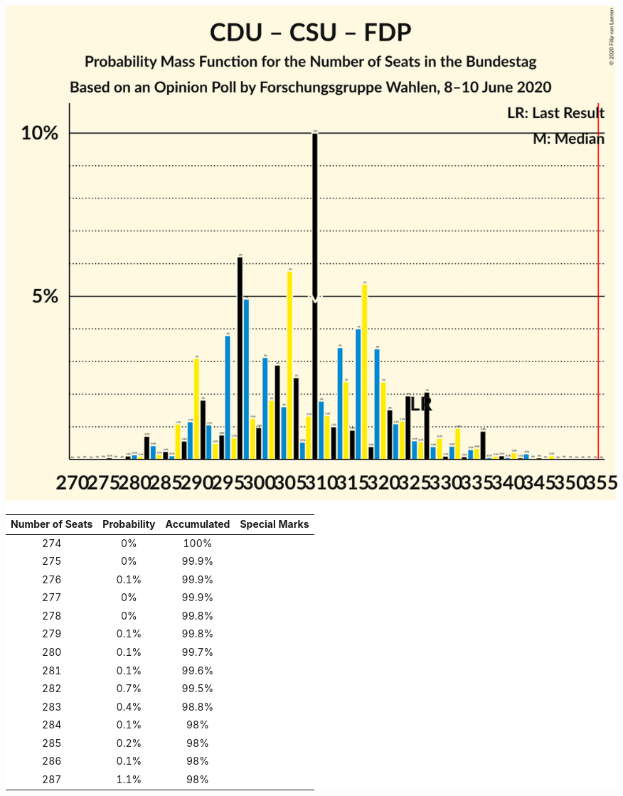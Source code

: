![Graph with seats probability mass function not yet produced](2020-06-10-ForschungsgruppeWahlen-coalitions-seats-pmf-cdu–csu–fdp.png "Seats Probability Mass Function")

| Number of Seats | Probability | Accumulated | Special Marks |
|:---------------:|:-----------:|:-----------:|:-------------:|
| 274 | 0% | 100% |  |
| 275 | 0% | 99.9% |  |
| 276 | 0.1% | 99.9% |  |
| 277 | 0% | 99.9% |  |
| 278 | 0% | 99.8% |  |
| 279 | 0.1% | 99.8% |  |
| 280 | 0.1% | 99.7% |  |
| 281 | 0.1% | 99.6% |  |
| 282 | 0.7% | 99.5% |  |
| 283 | 0.4% | 98.8% |  |
| 284 | 0.1% | 98% |  |
| 285 | 0.2% | 98% |  |
| 286 | 0.1% | 98% |  |
| 287 | 1.1% | 98% |  |